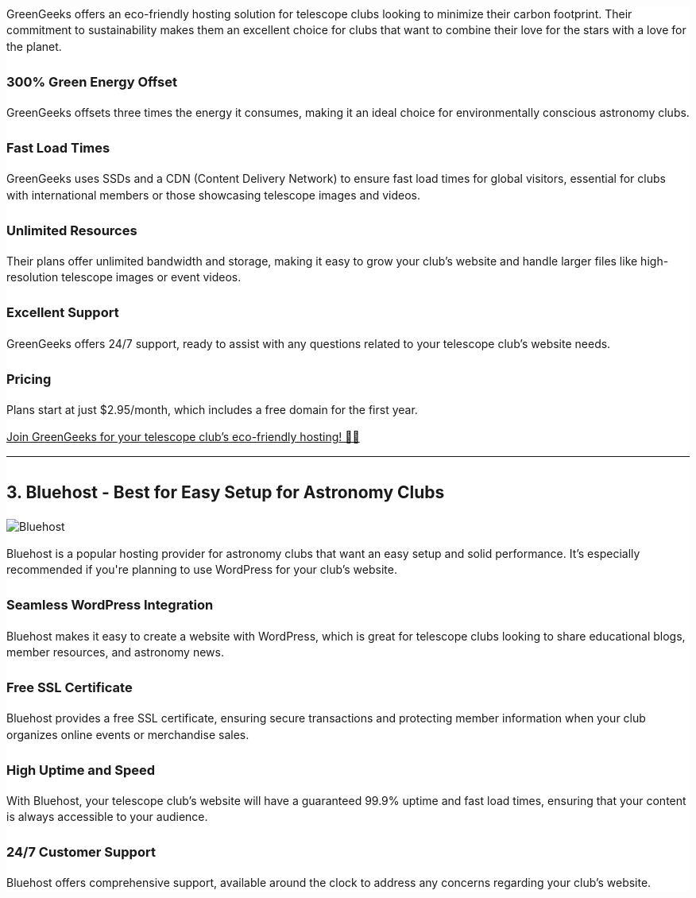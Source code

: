 GreenGeeks offers an eco-friendly hosting solution for telescope clubs looking to minimize their carbon footprint. Their commitment to sustainability makes them an excellent choice for clubs that want to combine their love for the stars with a love for the planet.

### 300% Green Energy Offset  
GreenGeeks offsets three times the energy it consumes, making it an ideal choice for environmentally conscious astronomy clubs.

### Fast Load Times  
GreenGeeks uses SSDs and a CDN (Content Delivery Network) to ensure fast load times for global visitors, essential for clubs with international members or those showcasing telescope images and videos.

### Unlimited Resources  
Their plans offer unlimited bandwidth and storage, making it easy to grow your club’s website and handle larger files like high-resolution telescope images or event videos.

### Excellent Support  
GreenGeeks offers 24/7 support, ready to assist with any questions related to your telescope club’s website needs.

### Pricing  
Plans start at just $2.95/month, which includes a free domain for the first year.

[Join GreenGeeks for your telescope club’s eco-friendly hosting! 🌱🔭](https://snipitx.com/greengeeks-jy)

---

## 3. Bluehost - Best for Easy Setup for Astronomy Clubs  

![Bluehost](https://i.imgur.com/PasFF9E.jpeg "Bluehost Hosting")

Bluehost is a popular hosting provider for astronomy clubs that want an easy setup and solid performance. It’s especially recommended if you're planning to use WordPress for your club’s website.

### Seamless WordPress Integration  
Bluehost makes it easy to create a website with WordPress, which is great for telescope clubs looking to share educational blogs, member resources, and astronomy news.

### Free SSL Certificate  
Bluehost provides a free SSL certificate, ensuring secure transactions and protecting member information when your club organizes online events or merchandise sales.

### High Uptime and Speed  
With Bluehost, your telescope club’s website will have a guaranteed 99.9% uptime and fast load times, ensuring that your content is always accessible to your audience.

### 24/7 Customer Support  
Bluehost offers comprehensive support, available around the clock to address any concerns regarding your club’s website.
